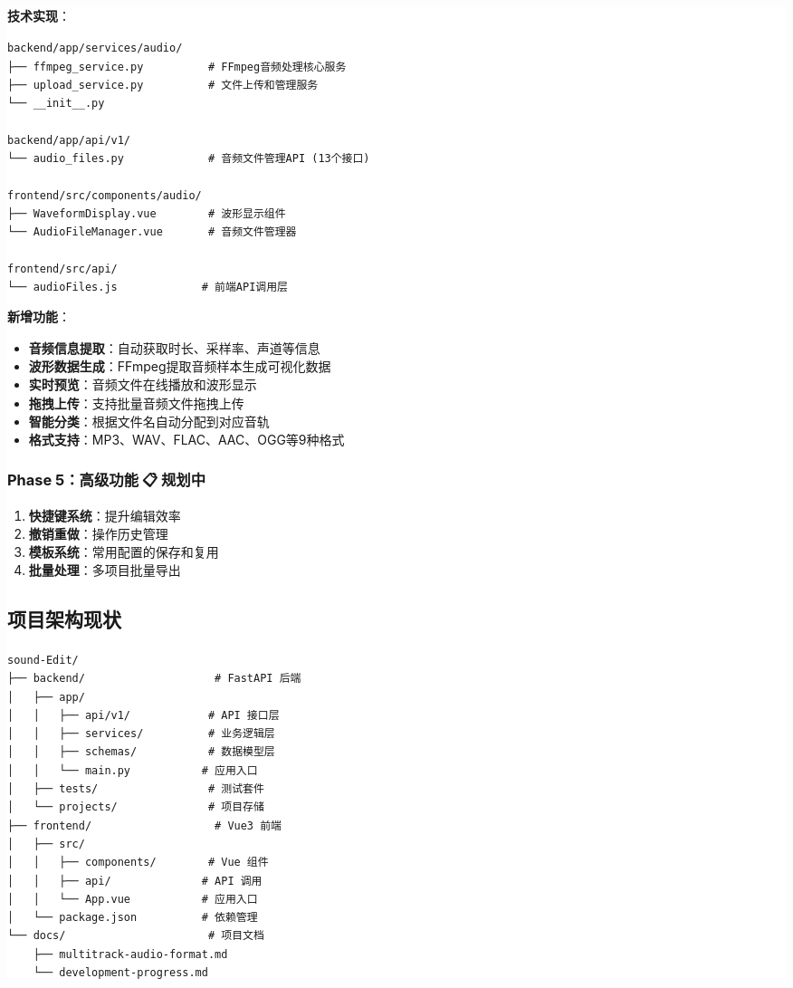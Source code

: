 **技术实现**：
```
backend/app/services/audio/
├── ffmpeg_service.py          # FFmpeg音频处理核心服务
├── upload_service.py          # 文件上传和管理服务
└── __init__.py

backend/app/api/v1/
└── audio_files.py             # 音频文件管理API (13个接口)

frontend/src/components/audio/
├── WaveformDisplay.vue        # 波形显示组件
└── AudioFileManager.vue       # 音频文件管理器

frontend/src/api/
└── audioFiles.js             # 前端API调用层
```

**新增功能**：
- **音频信息提取**：自动获取时长、采样率、声道等信息
- **波形数据生成**：FFmpeg提取音频样本生成可视化数据
- **实时预览**：音频文件在线播放和波形显示
- **拖拽上传**：支持批量音频文件拖拽上传
- **智能分类**：根据文件名自动分配到对应音轨
- **格式支持**：MP3、WAV、FLAC、AAC、OGG等9种格式

### Phase 5：高级功能 📋 规划中
1. **快捷键系统**：提升编辑效率
2. **撤销重做**：操作历史管理
3. **模板系统**：常用配置的保存和复用
4. **批量处理**：多项目批量导出

## 项目架构现状

```
sound-Edit/
├── backend/                    # FastAPI 后端
│   ├── app/
│   │   ├── api/v1/            # API 接口层
│   │   ├── services/          # 业务逻辑层
│   │   ├── schemas/           # 数据模型层
│   │   └── main.py           # 应用入口
│   ├── tests/                 # 测试套件
│   └── projects/              # 项目存储
├── frontend/                   # Vue3 前端
│   ├── src/
│   │   ├── components/        # Vue 组件
│   │   ├── api/              # API 调用
│   │   └── App.vue           # 应用入口
│   └── package.json          # 依赖管理
└── docs/                      # 项目文档
    ├── multitrack-audio-format.md
    └── development-progress.md
```
